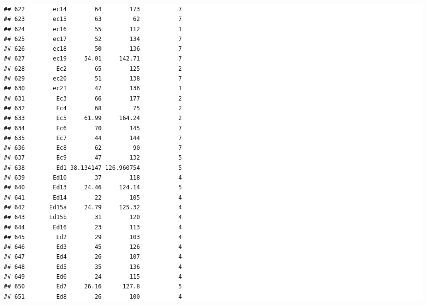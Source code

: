     ## 622        ec14        64        173           7
    ## 623        ec15        63         62           7
    ## 624        ec16        55        112           1
    ## 625        ec17        52        134           7
    ## 626        ec18        50        136           7
    ## 627        ec19     54.01     142.71           7
    ## 628         Ec2        65        125           2
    ## 629        ec20        51        138           7
    ## 630        ec21        47        136           1
    ## 631         Ec3        66        177           2
    ## 632         Ec4        68         75           2
    ## 633         Ec5     61.99     164.24           2
    ## 634         Ec6        70        145           7
    ## 635         Ec7        44        144           7
    ## 636         Ec8        62         90           7
    ## 637         Ec9        47        132           5
    ## 638         Ed1 38.134147 126.960754           5
    ## 639        Ed10        37        118           4
    ## 640        Ed13     24.46     124.14           5
    ## 641        Ed14        22        105           4
    ## 642       Ed15a     24.79     125.32           4
    ## 643       Ed15b        31        120           4
    ## 644        Ed16        23        113           4
    ## 645         Ed2        29        103           4
    ## 646         Ed3        45        126           4
    ## 647         Ed4        26        107           4
    ## 648         Ed5        35        136           4
    ## 649         Ed6        24        115           4
    ## 650         Ed7     26.16      127.8           5
    ## 651         Ed8        26        100           4